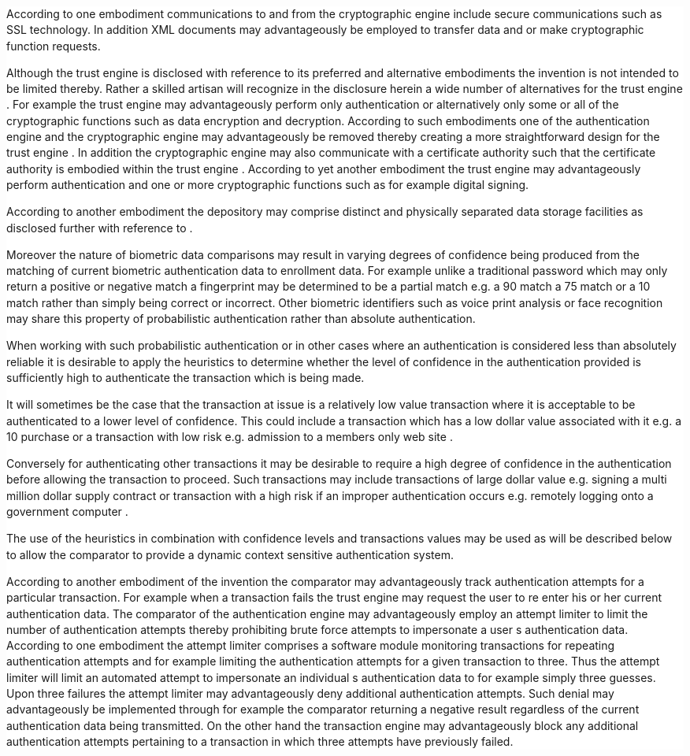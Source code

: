 According to one embodiment communications to and from the cryptographic engine include secure communications such as SSL technology. In addition XML documents may advantageously be employed to transfer data and or make cryptographic function requests.

Although the trust engine is disclosed with reference to its preferred and alternative embodiments the invention is not intended to be limited thereby. Rather a skilled artisan will recognize in the disclosure herein a wide number of alternatives for the trust engine . For example the trust engine may advantageously perform only authentication or alternatively only some or all of the cryptographic functions such as data encryption and decryption. According to such embodiments one of the authentication engine and the cryptographic engine may advantageously be removed thereby creating a more straightforward design for the trust engine . In addition the cryptographic engine may also communicate with a certificate authority such that the certificate authority is embodied within the trust engine . According to yet another embodiment the trust engine may advantageously perform authentication and one or more cryptographic functions such as for example digital signing.

According to another embodiment the depository may comprise distinct and physically separated data storage facilities as disclosed further with reference to .

Moreover the nature of biometric data comparisons may result in varying degrees of confidence being produced from the matching of current biometric authentication data to enrollment data. For example unlike a traditional password which may only return a positive or negative match a fingerprint may be determined to be a partial match e.g. a 90 match a 75 match or a 10 match rather than simply being correct or incorrect. Other biometric identifiers such as voice print analysis or face recognition may share this property of probabilistic authentication rather than absolute authentication.

When working with such probabilistic authentication or in other cases where an authentication is considered less than absolutely reliable it is desirable to apply the heuristics to determine whether the level of confidence in the authentication provided is sufficiently high to authenticate the transaction which is being made.

It will sometimes be the case that the transaction at issue is a relatively low value transaction where it is acceptable to be authenticated to a lower level of confidence. This could include a transaction which has a low dollar value associated with it e.g. a 10 purchase or a transaction with low risk e.g. admission to a members only web site .

Conversely for authenticating other transactions it may be desirable to require a high degree of confidence in the authentication before allowing the transaction to proceed. Such transactions may include transactions of large dollar value e.g. signing a multi million dollar supply contract or transaction with a high risk if an improper authentication occurs e.g. remotely logging onto a government computer .

The use of the heuristics in combination with confidence levels and transactions values may be used as will be described below to allow the comparator to provide a dynamic context sensitive authentication system.

According to another embodiment of the invention the comparator may advantageously track authentication attempts for a particular transaction. For example when a transaction fails the trust engine may request the user to re enter his or her current authentication data. The comparator of the authentication engine may advantageously employ an attempt limiter to limit the number of authentication attempts thereby prohibiting brute force attempts to impersonate a user s authentication data. According to one embodiment the attempt limiter comprises a software module monitoring transactions for repeating authentication attempts and for example limiting the authentication attempts for a given transaction to three. Thus the attempt limiter will limit an automated attempt to impersonate an individual s authentication data to for example simply three guesses. Upon three failures the attempt limiter may advantageously deny additional authentication attempts. Such denial may advantageously be implemented through for example the comparator returning a negative result regardless of the current authentication data being transmitted. On the other hand the transaction engine may advantageously block any additional authentication attempts pertaining to a transaction in which three attempts have previously failed.
